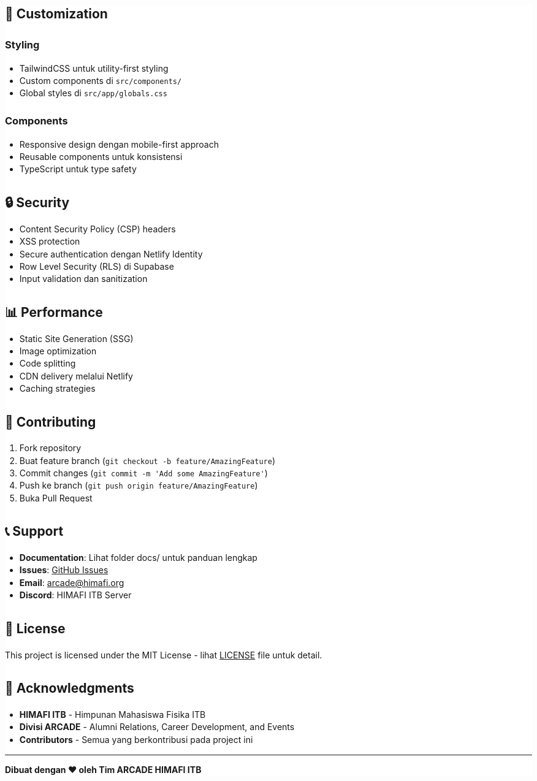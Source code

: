 ## 🎨 Customization

### Styling
- TailwindCSS untuk utility-first styling
- Custom components di `src/components/`
- Global styles di `src/app/globals.css`

### Components
- Responsive design dengan mobile-first approach
- Reusable components untuk konsistensi
- TypeScript untuk type safety

## 🔒 Security

- Content Security Policy (CSP) headers
- XSS protection
- Secure authentication dengan Netlify Identity
- Row Level Security (RLS) di Supabase
- Input validation dan sanitization

## 📊 Performance

- Static Site Generation (SSG)
- Image optimization
- Code splitting
- CDN delivery melalui Netlify
- Caching strategies

## 🤝 Contributing

1. Fork repository
2. Buat feature branch (`git checkout -b feature/AmazingFeature`)
3. Commit changes (`git commit -m 'Add some AmazingFeature'`)
4. Push ke branch (`git push origin feature/AmazingFeature`)
5. Buka Pull Request

## 📞 Support

- **Documentation**: Lihat folder docs/ untuk panduan lengkap
- **Issues**: [GitHub Issues](https://github.com/your-username/website-arcade-himafi/issues)
- **Email**: arcade@himafi.org
- **Discord**: HIMAFI ITB Server

## 📜 License

This project is licensed under the MIT License - lihat [LICENSE](LICENSE) file untuk detail.

## 🙏 Acknowledgments

- **HIMAFI ITB** - Himpunan Mahasiswa Fisika ITB
- **Divisi ARCADE** - Alumni Relations, Career Development, and Events
- **Contributors** - Semua yang berkontribusi pada project ini

---

**Dibuat dengan ❤️ oleh Tim ARCADE HIMAFI ITB**
